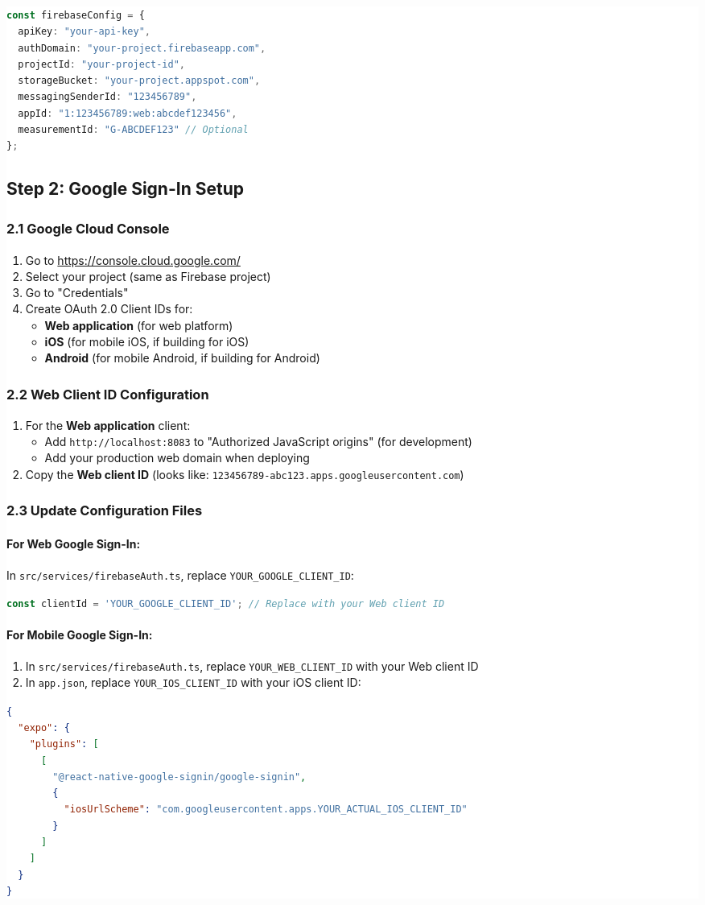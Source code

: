 ```typescript
const firebaseConfig = {
  apiKey: "your-api-key",
  authDomain: "your-project.firebaseapp.com",
  projectId: "your-project-id",
  storageBucket: "your-project.appspot.com",
  messagingSenderId: "123456789",
  appId: "1:123456789:web:abcdef123456",
  measurementId: "G-ABCDEF123" // Optional
};
```

## Step 2: Google Sign-In Setup

### 2.1 Google Cloud Console
1. Go to https://console.cloud.google.com/
2. Select your project (same as Firebase project)
3. Go to "Credentials"
4. Create OAuth 2.0 Client IDs for:
   - **Web application** (for web platform)
   - **iOS** (for mobile iOS, if building for iOS)
   - **Android** (for mobile Android, if building for Android)

### 2.2 Web Client ID Configuration
1. For the **Web application** client:
   - Add `http://localhost:8083` to "Authorized JavaScript origins" (for development)
   - Add your production web domain when deploying
2. Copy the **Web client ID** (looks like: `123456789-abc123.apps.googleusercontent.com`)

### 2.3 Update Configuration Files

#### For Web Google Sign-In:
In `src/services/firebaseAuth.ts`, replace `YOUR_GOOGLE_CLIENT_ID`:
```typescript
const clientId = 'YOUR_GOOGLE_CLIENT_ID'; // Replace with your Web client ID
```

#### For Mobile Google Sign-In:
1. In `src/services/firebaseAuth.ts`, replace `YOUR_WEB_CLIENT_ID` with your Web client ID
2. In `app.json`, replace `YOUR_IOS_CLIENT_ID` with your iOS client ID:

```json
{
  "expo": {
    "plugins": [
      [
        "@react-native-google-signin/google-signin",
        {
          "iosUrlScheme": "com.googleusercontent.apps.YOUR_ACTUAL_IOS_CLIENT_ID"
        }
      ]
    ]
  }
}
```

